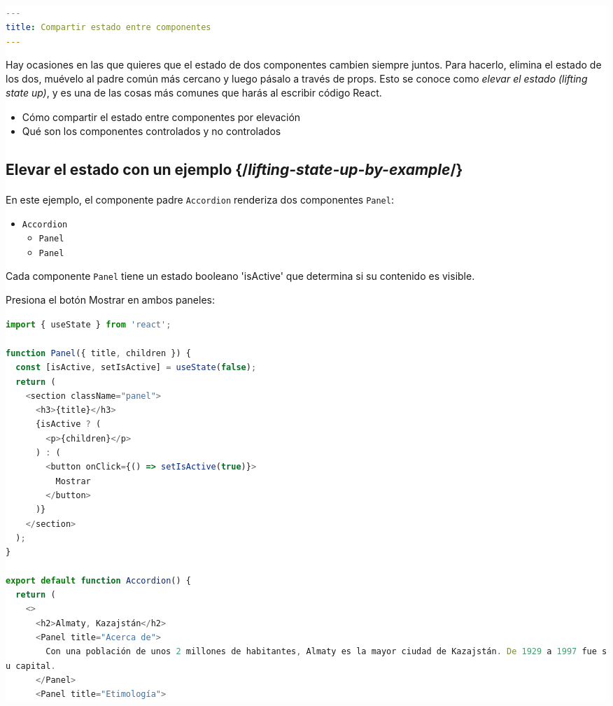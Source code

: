 ```yaml
---
title: Compartir estado entre componentes
---
```


<Intro>

Hay ocasiones en las que quieres que el estado de dos componentes cambien siempre juntos. Para hacerlo, elimina el estado de los dos, muévelo al padre común más cercano y luego pásalo a través de props. Esto se conoce como *elevar el estado (lifting state up)*, y es una de las cosas más comunes que harás al escribir código React.

</Intro>

<YouWillLearn>

- Cómo compartir el estado entre componentes por elevación
- Qué son los componentes controlados y no controlados

</YouWillLearn>

## Elevar el estado con un ejemplo {/*lifting-state-up-by-example*/}

En este ejemplo, el componente padre `Accordion` renderiza dos componentes `Panel`:

* `Accordion`
  - `Panel`
  - `Panel`

Cada componente `Panel` tiene un estado booleano 'isActive' que determina si su contenido es visible.

Presiona el botón Mostrar en ambos paneles:

<Sandpack>

```js
import { useState } from 'react';

function Panel({ title, children }) {
  const [isActive, setIsActive] = useState(false);
  return (
    <section className="panel">
      <h3>{title}</h3>
      {isActive ? (
        <p>{children}</p>
      ) : (
        <button onClick={() => setIsActive(true)}>
          Mostrar
        </button>
      )}
    </section>
  );
}

export default function Accordion() {
  return (
    <>
      <h2>Almaty, Kazajstán</h2>
      <Panel title="Acerca de">
        Con una población de unos 2 millones de habitantes, Almaty es la mayor ciudad de Kazajstán. De 1929 a 1997 fue su capital.
      </Panel>
      <Panel title="Etimología">
```